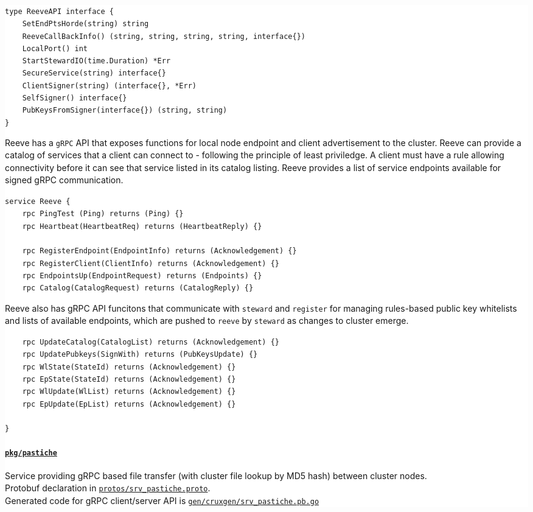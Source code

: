 ````
type ReeveAPI interface {
	SetEndPtsHorde(string) string
	ReeveCallBackInfo() (string, string, string, string, interface{})
	LocalPort() int
	StartStewardIO(time.Duration) *Err
	SecureService(string) interface{}
	ClientSigner(string) (interface{}, *Err)
	SelfSigner() interface{}
	PubKeysFromSigner(interface{}) (string, string)
}
````

Reeve has a `gRPC` API that exposes functions for local node endpoint and 
client advertisement to the cluster.  Reeve can provide a catalog of services 
that a client can connect to - following the principle of least priviledge. 
A client must have a rule allowing connectivity before it can see that service 
listed in its catalog listing. Reeve provides a list of service endpoints 
available for signed gRPC communication.

````
service Reeve {
	rpc PingTest (Ping) returns (Ping) {}
	rpc Heartbeat(HeartbeatReq) returns (HeartbeatReply) {}

	rpc RegisterEndpoint(EndpointInfo) returns (Acknowledgement) {}
	rpc RegisterClient(ClientInfo) returns (Acknowledgement) {}
	rpc EndpointsUp(EndpointRequest) returns (Endpoints) {}
	rpc Catalog(CatalogRequest) returns (CatalogReply) {}
````

Reeve also has gRPC API funcitons that communicate with `steward` and 
`register` for managing rules-based public key whitelists and lists of available 
endpoints, which are pushed to `reeve` by `steward` as changes to cluster emerge.

````
	rpc UpdateCatalog(CatalogList) returns (Acknowledgement) {}
	rpc UpdatePubkeys(SignWith) returns (PubKeysUpdate) {}
	rpc WlState(StateId) returns (Acknowledgement) {}
	rpc EpState(StateId) returns (Acknowledgement) {}
	rpc WlUpdate(WlList) returns (Acknowledgement) {}
	rpc EpUpdate(EpList) returns (Acknowledgement) {}

}
````


#### [`pkg/pastiche`](https://github.com/erixzone/crux/tree/master/pkg/pastiche)  
Service providing gRPC based file transfer (with cluster file lookup by MD5 hash) 
between cluster nodes.  
Protobuf declaration in [`protos/srv_pastiche.proto`](https://github.com/erixzone/crux/blob/master/protos/srv_pastiche.proto).  
Generated code for gRPC client/server API is [`gen/cruxgen/srv_pastiche.pb.go`](https://github.com/erixzone/crux/blob/master/gen/cruxgen/srv_pastiche.pb.go)  
